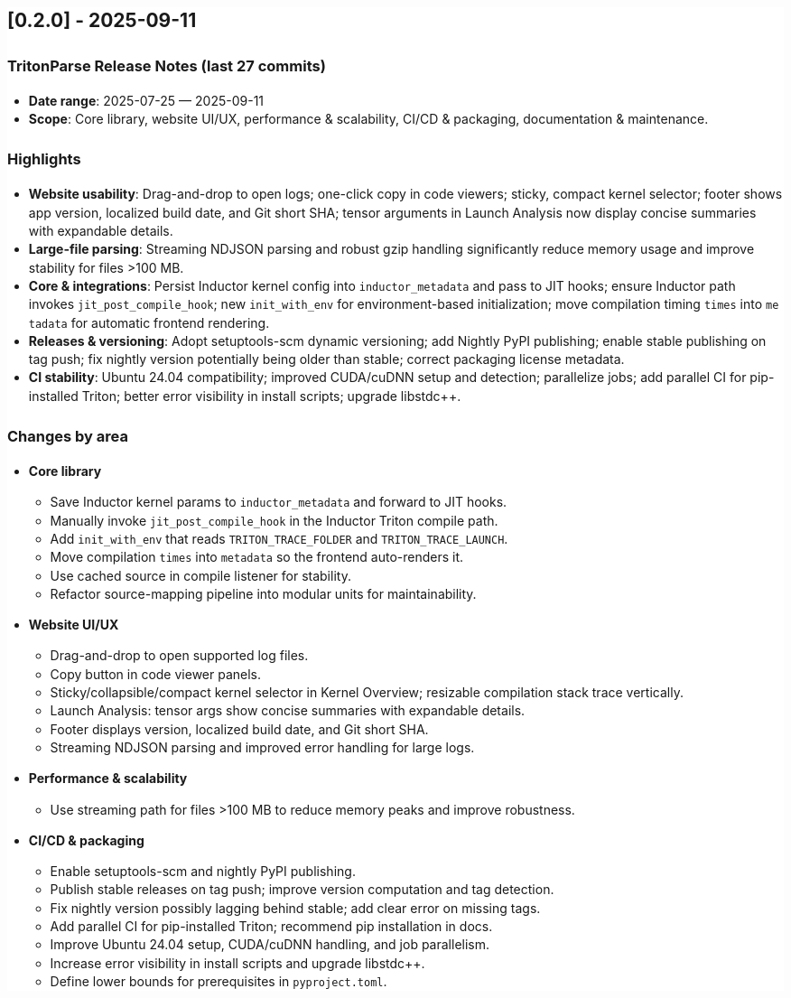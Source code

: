 ## [0.2.0] - 2025-09-11

### TritonParse Release Notes (last 27 commits)

- **Date range**: 2025-07-25 — 2025-09-11
- **Scope**: Core library, website UI/UX, performance & scalability, CI/CD & packaging, documentation & maintenance.

### Highlights
- **Website usability**: Drag-and-drop to open logs; one-click copy in code viewers; sticky, compact kernel selector; footer shows app version, localized build date, and Git short SHA; tensor arguments in Launch Analysis now display concise summaries with expandable details.
- **Large-file parsing**: Streaming NDJSON parsing and robust gzip handling significantly reduce memory usage and improve stability for files >100 MB.
- **Core & integrations**: Persist Inductor kernel config into `inductor_metadata` and pass to JIT hooks; ensure Inductor path invokes `jit_post_compile_hook`; new `init_with_env` for environment-based initialization; move compilation timing `times` into `metadata` for automatic frontend rendering.
- **Releases & versioning**: Adopt setuptools-scm dynamic versioning; add Nightly PyPI publishing; enable stable publishing on tag push; fix nightly version potentially being older than stable; correct packaging license metadata.
- **CI stability**: Ubuntu 24.04 compatibility; improved CUDA/cuDNN setup and detection; parallelize jobs; add parallel CI for pip-installed Triton; better error visibility in install scripts; upgrade libstdc++.

### Changes by area
- **Core library**
  - Save Inductor kernel params to `inductor_metadata` and forward to JIT hooks.
  - Manually invoke `jit_post_compile_hook` in the Inductor Triton compile path.
  - Add `init_with_env` that reads `TRITON_TRACE_FOLDER` and `TRITON_TRACE_LAUNCH`.
  - Move compilation `times` into `metadata` so the frontend auto-renders it.
  - Use cached source in compile listener for stability.
  - Refactor source-mapping pipeline into modular units for maintainability.

- **Website UI/UX**
  - Drag-and-drop to open supported log files.
  - Copy button in code viewer panels.
  - Sticky/collapsible/compact kernel selector in Kernel Overview; resizable compilation stack trace vertically.
  - Launch Analysis: tensor args show concise summaries with expandable details.
  - Footer displays version, localized build date, and Git short SHA.
  - Streaming NDJSON parsing and improved error handling for large logs.

- **Performance & scalability**
  - Use streaming path for files >100 MB to reduce memory peaks and improve robustness.

- **CI/CD & packaging**
  - Enable setuptools-scm and nightly PyPI publishing.
  - Publish stable releases on tag push; improve version computation and tag detection.
  - Fix nightly version possibly lagging behind stable; add clear error on missing tags.
  - Add parallel CI for pip-installed Triton; recommend pip installation in docs.
  - Improve Ubuntu 24.04 setup, CUDA/cuDNN handling, and job parallelism.
  - Increase error visibility in install scripts and upgrade libstdc++.
  - Define lower bounds for prerequisites in `pyproject.toml`.
